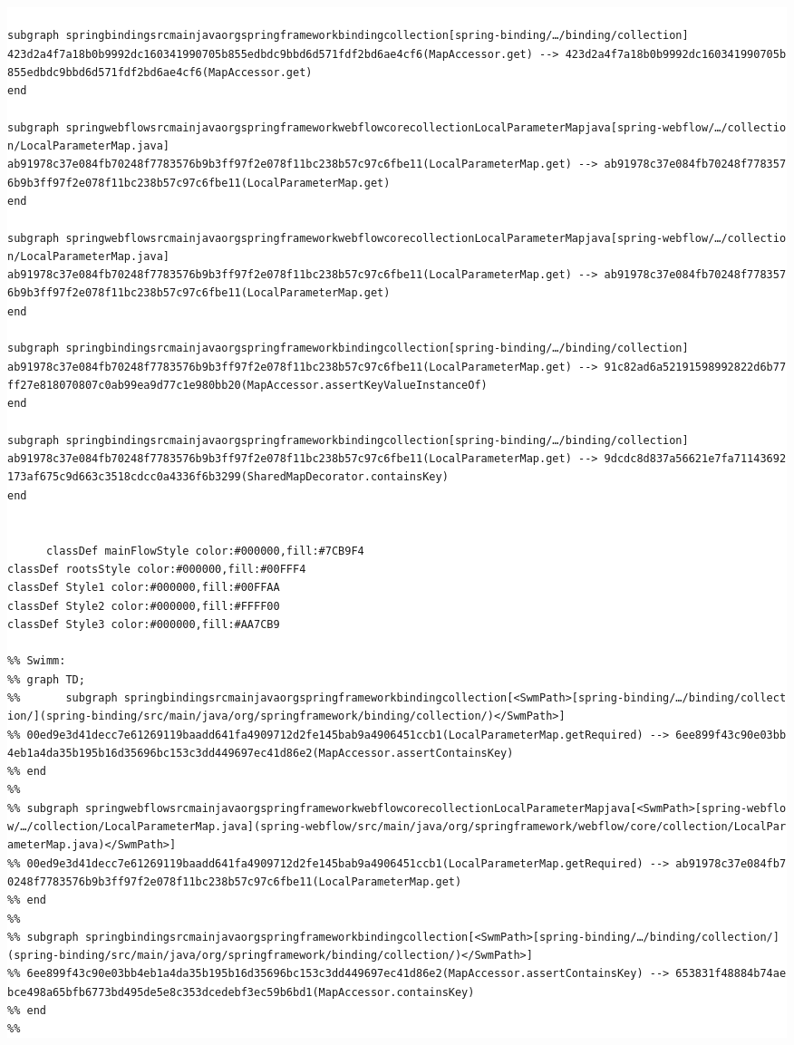 ```mermaid

subgraph springbindingsrcmainjavaorgspringframeworkbindingcollection[spring-binding/…/binding/collection]
423d2a4f7a18b0b9992dc160341990705b855edbdc9bbd6d571fdf2bd6ae4cf6(MapAccessor.get) --> 423d2a4f7a18b0b9992dc160341990705b855edbdc9bbd6d571fdf2bd6ae4cf6(MapAccessor.get)
end

subgraph springwebflowsrcmainjavaorgspringframeworkwebflowcorecollectionLocalParameterMapjava[spring-webflow/…/collection/LocalParameterMap.java]
ab91978c37e084fb70248f7783576b9b3ff97f2e078f11bc238b57c97c6fbe11(LocalParameterMap.get) --> ab91978c37e084fb70248f7783576b9b3ff97f2e078f11bc238b57c97c6fbe11(LocalParameterMap.get)
end

subgraph springwebflowsrcmainjavaorgspringframeworkwebflowcorecollectionLocalParameterMapjava[spring-webflow/…/collection/LocalParameterMap.java]
ab91978c37e084fb70248f7783576b9b3ff97f2e078f11bc238b57c97c6fbe11(LocalParameterMap.get) --> ab91978c37e084fb70248f7783576b9b3ff97f2e078f11bc238b57c97c6fbe11(LocalParameterMap.get)
end

subgraph springbindingsrcmainjavaorgspringframeworkbindingcollection[spring-binding/…/binding/collection]
ab91978c37e084fb70248f7783576b9b3ff97f2e078f11bc238b57c97c6fbe11(LocalParameterMap.get) --> 91c82ad6a52191598992822d6b77ff27e818070807c0ab99ea9d77c1e980bb20(MapAccessor.assertKeyValueInstanceOf)
end

subgraph springbindingsrcmainjavaorgspringframeworkbindingcollection[spring-binding/…/binding/collection]
ab91978c37e084fb70248f7783576b9b3ff97f2e078f11bc238b57c97c6fbe11(LocalParameterMap.get) --> 9dcdc8d837a56621e7fa71143692173af675c9d663c3518cdcc0a4336f6b3299(SharedMapDecorator.containsKey)
end


      classDef mainFlowStyle color:#000000,fill:#7CB9F4
classDef rootsStyle color:#000000,fill:#00FFF4
classDef Style1 color:#000000,fill:#00FFAA
classDef Style2 color:#000000,fill:#FFFF00
classDef Style3 color:#000000,fill:#AA7CB9

%% Swimm:
%% graph TD;
%%       subgraph springbindingsrcmainjavaorgspringframeworkbindingcollection[<SwmPath>[spring-binding/…/binding/collection/](spring-binding/src/main/java/org/springframework/binding/collection/)</SwmPath>]
%% 00ed9e3d41decc7e61269119baadd641fa4909712d2fe145bab9a4906451ccb1(LocalParameterMap.getRequired) --> 6ee899f43c90e03bb4eb1a4da35b195b16d35696bc153c3dd449697ec41d86e2(MapAccessor.assertContainsKey)
%% end
%% 
%% subgraph springwebflowsrcmainjavaorgspringframeworkwebflowcorecollectionLocalParameterMapjava[<SwmPath>[spring-webflow/…/collection/LocalParameterMap.java](spring-webflow/src/main/java/org/springframework/webflow/core/collection/LocalParameterMap.java)</SwmPath>]
%% 00ed9e3d41decc7e61269119baadd641fa4909712d2fe145bab9a4906451ccb1(LocalParameterMap.getRequired) --> ab91978c37e084fb70248f7783576b9b3ff97f2e078f11bc238b57c97c6fbe11(LocalParameterMap.get)
%% end
%% 
%% subgraph springbindingsrcmainjavaorgspringframeworkbindingcollection[<SwmPath>[spring-binding/…/binding/collection/](spring-binding/src/main/java/org/springframework/binding/collection/)</SwmPath>]
%% 6ee899f43c90e03bb4eb1a4da35b195b16d35696bc153c3dd449697ec41d86e2(MapAccessor.assertContainsKey) --> 653831f48884b74aebce498a65bfb6773bd495de5e8c353dcedebf3ec59b6bd1(MapAccessor.containsKey)
%% end
%% 
```